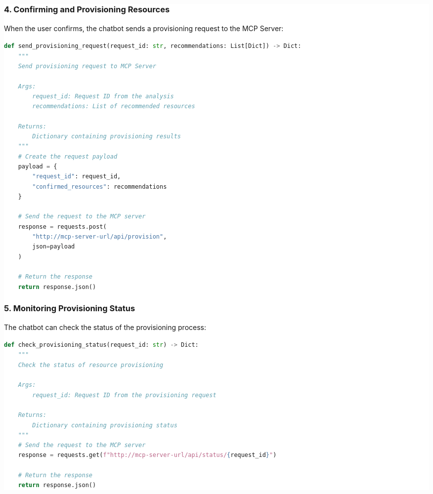 ### 4. Confirming and Provisioning Resources

When the user confirms, the chatbot sends a provisioning request to the MCP Server:

```python
def send_provisioning_request(request_id: str, recommendations: List[Dict]) -> Dict:
    """
    Send provisioning request to MCP Server
    
    Args:
        request_id: Request ID from the analysis
        recommendations: List of recommended resources
        
    Returns:
        Dictionary containing provisioning results
    """
    # Create the request payload
    payload = {
        "request_id": request_id,
        "confirmed_resources": recommendations
    }
    
    # Send the request to the MCP server
    response = requests.post(
        "http://mcp-server-url/api/provision",
        json=payload
    )
    
    # Return the response
    return response.json()
```

### 5. Monitoring Provisioning Status

The chatbot can check the status of the provisioning process:

```python
def check_provisioning_status(request_id: str) -> Dict:
    """
    Check the status of resource provisioning
    
    Args:
        request_id: Request ID from the provisioning request
        
    Returns:
        Dictionary containing provisioning status
    """
    # Send the request to the MCP server
    response = requests.get(f"http://mcp-server-url/api/status/{request_id}")
    
    # Return the response
    return response.json()
```
